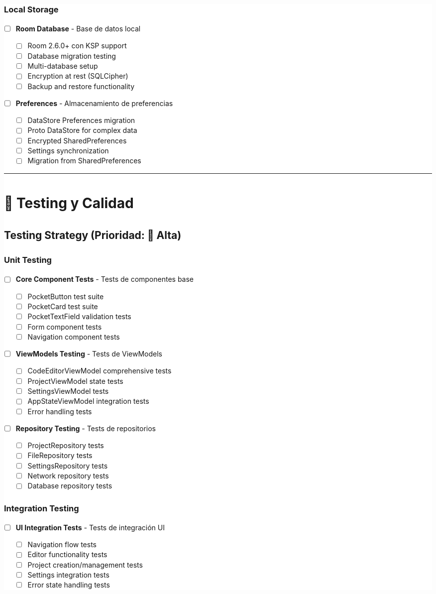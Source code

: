 ### **Local Storage**

- [ ] **Room Database** - Base de datos local

  - [ ] Room 2.6.0+ con KSP support
  - [ ] Database migration testing
  - [ ] Multi-database setup
  - [ ] Encryption at rest (SQLCipher)
  - [ ] Backup and restore functionality

- [ ] **Preferences** - Almacenamiento de preferencias
  - [ ] DataStore Preferences migration
  - [ ] Proto DataStore for complex data
  - [ ] Encrypted SharedPreferences
  - [ ] Settings synchronization
  - [ ] Migration from SharedPreferences

---

# 🧪 Testing y Calidad

## **Testing Strategy (Prioridad: 🔴 Alta)**

### **Unit Testing**

- [ ] **Core Component Tests** - Tests de componentes base

  - [ ] PocketButton test suite
  - [ ] PocketCard test suite
  - [ ] PocketTextField validation tests
  - [ ] Form component tests
  - [ ] Navigation component tests

- [ ] **ViewModels Testing** - Tests de ViewModels

  - [ ] CodeEditorViewModel comprehensive tests
  - [ ] ProjectViewModel state tests
  - [ ] SettingsViewModel tests
  - [ ] AppStateViewModel integration tests
  - [ ] Error handling tests

- [ ] **Repository Testing** - Tests de repositorios
  - [ ] ProjectRepository tests
  - [ ] FileRepository tests
  - [ ] SettingsRepository tests
  - [ ] Network repository tests
  - [ ] Database repository tests

### **Integration Testing**

- [ ] **UI Integration Tests** - Tests de integración UI

  - [ ] Navigation flow tests
  - [ ] Editor functionality tests
  - [ ] Project creation/management tests
  - [ ] Settings integration tests
  - [ ] Error state handling tests
